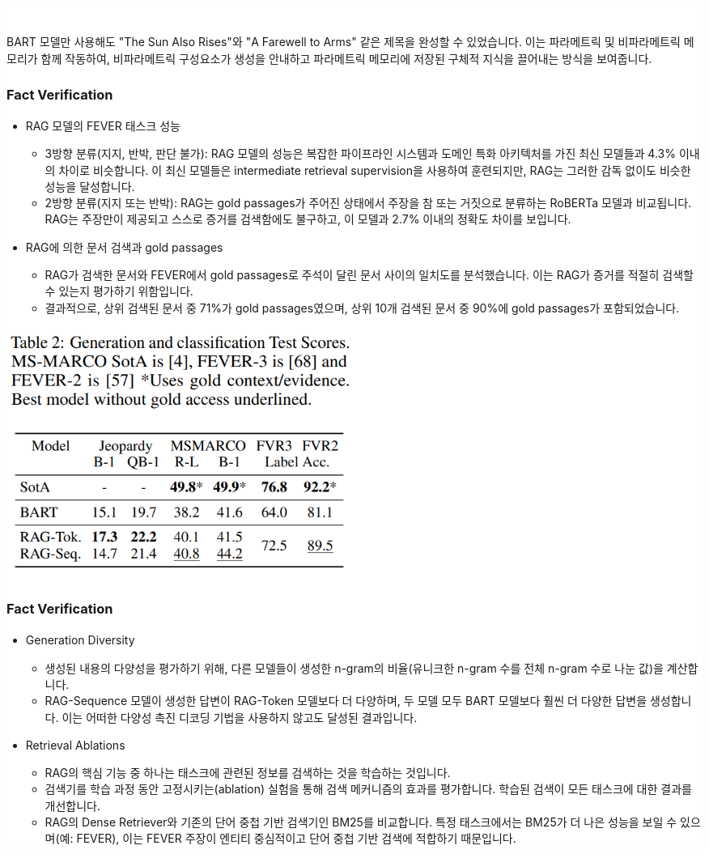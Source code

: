 <br>

BART 모델만 사용해도 "The Sun Also Rises"와 "A Farewell to Arms" 같은 제목을 완성할 수 있었습니다. 이는 파라메트릭 및 비파라메트릭 메모리가 함께 작동하여, 비파라메트릭 구성요소가 생성을 안내하고 파라메트릭 메모리에 저장된 구체적 지식을 끌어내는 방식을 보여줍니다.

### Fact Verification

- RAG 모델의 FEVER 태스크 성능
  - 3방향 분류(지지, 반박, 판단 불가): RAG 모델의 성능은 복잡한 파이프라인 시스템과 도메인 특화 아키텍처를 가진 최신 모델들과 4.3% 이내의 차이로 비슷합니다. 이 최신 모델들은 intermediate retrieval supervision을 사용하여 훈련되지만, RAG는 그러한 감독 없이도 비슷한 성능을 달성합니다.
  - 2방향 분류(지지 또는 반박): RAG는 gold passages가 주어진 상태에서 주장을 참 또는 거짓으로 분류하는 RoBERTa 모델과 비교됩니다. RAG는 주장만이 제공되고 스스로 증거를 검색함에도 불구하고, 이 모델과 2.7% 이내의 정확도 차이를 보입니다.

- RAG에 의한 문서 검색과 gold passages
  - RAG가 검색한 문서와 FEVER에서 gold passages로 주석이 달린 문서 사이의 일치도를 분석했습니다. 이는 RAG가 증거를 적절히 검색할 수 있는지 평가하기 위함입니다.
  - 결과적으로, 상위 검색된 문서 중 71%가 gold passages였으며, 상위 10개 검색된 문서 중 90%에 gold passages가 포함되었습니다.

<img style="width: 50%; margin-right: 0px; margin-left: 0px; margin-top: 0px; margin-bottom: 0px;" id="output" src="rag/Table2.PNG">

### Fact Verification

- Generation Diversity
  - 생성된 내용의 다양성을 평가하기 위해, 다른 모델들이 생성한 n-gram의 비율(유니크한 n-gram 수를 전체 n-gram 수로 나눈 값)을 계산합니다.
  - RAG-Sequence 모델이 생성한 답변이 RAG-Token 모델보다 더 다양하며, 두 모델 모두 BART 모델보다 훨씬 더 다양한 답변을 생성합니다. 이는 어떠한 다양성 촉진 디코딩 기법을 사용하지 않고도 달성된 결과입니다.

- Retrieval Ablations
  - RAG의 핵심 기능 중 하나는 태스크에 관련된 정보를 검색하는 것을 학습하는 것입니다.
  - 검색기를 학습 과정 동안 고정시키는(ablation) 실험을 통해 검색 메커니즘의 효과를 평가합니다. 학습된 검색이 모든 태스크에 대한 결과를 개선합니다.
  - RAG의 Dense Retriever와 기존의 단어 중첩 기반 검색기인 BM25를 비교합니다. 특정 태스크에서는 BM25가 더 나은 성능을 보일 수 있으며(예: FEVER), 이는 FEVER 주장이 엔티티 중심적이고 단어 중첩 기반 검색에 적합하기 때문입니다.
